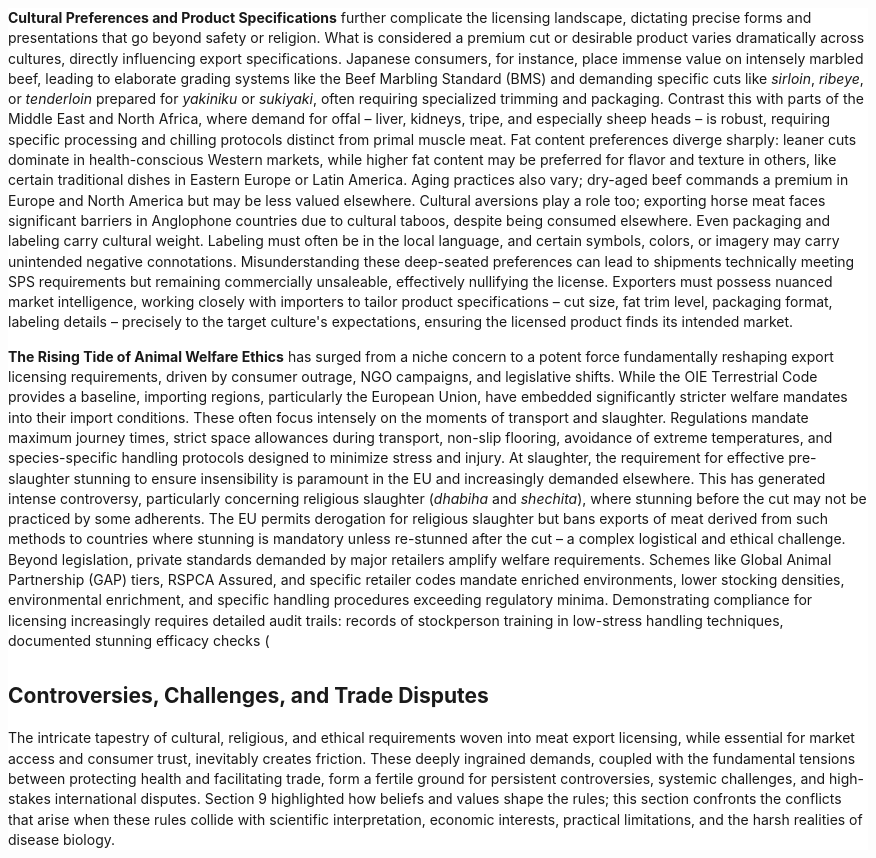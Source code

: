 **Cultural Preferences and Product Specifications** further complicate the licensing landscape, dictating precise forms and presentations that go beyond safety or religion. What is considered a premium cut or desirable product varies dramatically across cultures, directly influencing export specifications. Japanese consumers, for instance, place immense value on intensely marbled beef, leading to elaborate grading systems like the Beef Marbling Standard (BMS) and demanding specific cuts like *sirloin*, *ribeye*, or *tenderloin* prepared for *yakiniku* or *sukiyaki*, often requiring specialized trimming and packaging. Contrast this with parts of the Middle East and North Africa, where demand for offal – liver, kidneys, tripe, and especially sheep heads – is robust, requiring specific processing and chilling protocols distinct from primal muscle meat. Fat content preferences diverge sharply: leaner cuts dominate in health-conscious Western markets, while higher fat content may be preferred for flavor and texture in others, like certain traditional dishes in Eastern Europe or Latin America. Aging practices also vary; dry-aged beef commands a premium in Europe and North America but may be less valued elsewhere. Cultural aversions play a role too; exporting horse meat faces significant barriers in Anglophone countries due to cultural taboos, despite being consumed elsewhere. Even packaging and labeling carry cultural weight. Labeling must often be in the local language, and certain symbols, colors, or imagery may carry unintended negative connotations. Misunderstanding these deep-seated preferences can lead to shipments technically meeting SPS requirements but remaining commercially unsaleable, effectively nullifying the license. Exporters must possess nuanced market intelligence, working closely with importers to tailor product specifications – cut size, fat trim level, packaging format, labeling details – precisely to the target culture's expectations, ensuring the licensed product finds its intended market.

**The Rising Tide of Animal Welfare Ethics** has surged from a niche concern to a potent force fundamentally reshaping export licensing requirements, driven by consumer outrage, NGO campaigns, and legislative shifts. While the OIE Terrestrial Code provides a baseline, importing regions, particularly the European Union, have embedded significantly stricter welfare mandates into their import conditions. These often focus intensely on the moments of transport and slaughter. Regulations mandate maximum journey times, strict space allowances during transport, non-slip flooring, avoidance of extreme temperatures, and species-specific handling protocols designed to minimize stress and injury. At slaughter, the requirement for effective pre-slaughter stunning to ensure insensibility is paramount in the EU and increasingly demanded elsewhere. This has generated intense controversy, particularly concerning religious slaughter (*dhabiha* and *shechita*), where stunning before the cut may not be practiced by some adherents. The EU permits derogation for religious slaughter but bans exports of meat derived from such methods to countries where stunning is mandatory unless re-stunned after the cut – a complex logistical and ethical challenge. Beyond legislation, private standards demanded by major retailers amplify welfare requirements. Schemes like Global Animal Partnership (GAP) tiers, RSPCA Assured, and specific retailer codes mandate enriched environments, lower stocking densities, environmental enrichment, and specific handling procedures exceeding regulatory minima. Demonstrating compliance for licensing increasingly requires detailed audit trails: records of stockperson training in low-stress handling techniques, documented stunning efficacy checks (

## Controversies, Challenges, and Trade Disputes

The intricate tapestry of cultural, religious, and ethical requirements woven into meat export licensing, while essential for market access and consumer trust, inevitably creates friction. These deeply ingrained demands, coupled with the fundamental tensions between protecting health and facilitating trade, form a fertile ground for persistent controversies, systemic challenges, and high-stakes international disputes. Section 9 highlighted how beliefs and values shape the rules; this section confronts the conflicts that arise when these rules collide with scientific interpretation, economic interests, practical limitations, and the harsh realities of disease biology.
